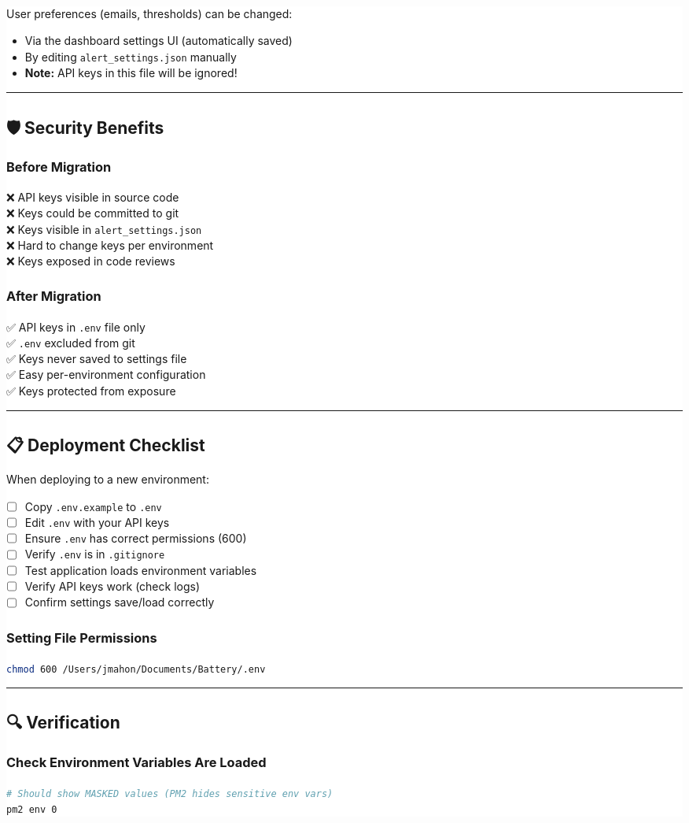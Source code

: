 User preferences (emails, thresholds) can be changed:
- Via the dashboard settings UI (automatically saved)
- By editing `alert_settings.json` manually
- **Note:** API keys in this file will be ignored!

---

## 🛡️ Security Benefits

### Before Migration
❌ API keys visible in source code  
❌ Keys could be committed to git  
❌ Keys visible in `alert_settings.json`  
❌ Hard to change keys per environment  
❌ Keys exposed in code reviews  

### After Migration
✅ API keys in `.env` file only  
✅ `.env` excluded from git  
✅ Keys never saved to settings file  
✅ Easy per-environment configuration  
✅ Keys protected from exposure  

---

## 📋 Deployment Checklist

When deploying to a new environment:

- [ ] Copy `.env.example` to `.env`
- [ ] Edit `.env` with your API keys
- [ ] Ensure `.env` has correct permissions (600)
- [ ] Verify `.env` is in `.gitignore`
- [ ] Test application loads environment variables
- [ ] Verify API keys work (check logs)
- [ ] Confirm settings save/load correctly

### Setting File Permissions
```bash
chmod 600 /Users/jmahon/Documents/Battery/.env
```

---

## 🔍 Verification

### Check Environment Variables Are Loaded

```bash
# Should show MASKED values (PM2 hides sensitive env vars)
pm2 env 0
```
